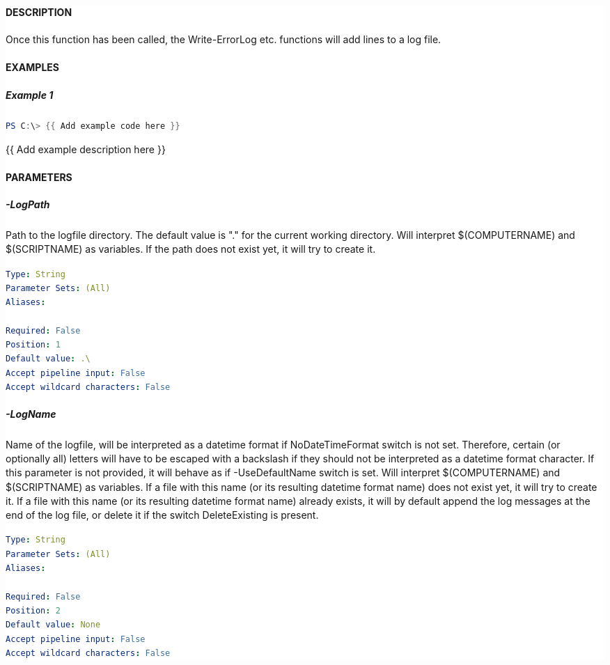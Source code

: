 #### DESCRIPTION
Once this function has been called, the Write-ErrorLog etc.
functions will add lines to a log file.

#### EXAMPLES

##### Example 1
```powershell
PS C:\> {{ Add example code here }}
```

{{ Add example description here }}

#### PARAMETERS

##### -LogPath
Path to the logfile directory. 
The default value is ".\" for the current working directory.
Will interpret $(COMPUTERNAME) and $(SCRIPTNAME) as variables.
If the path does not exist yet, it will try to create it.

```yaml
Type: String
Parameter Sets: (All)
Aliases:

Required: False
Position: 1
Default value: .\
Accept pipeline input: False
Accept wildcard characters: False
```

##### -LogName
Name of the logfile, will be interpreted as a datetime format if NoDateTimeFormat switch is not set.
Therefore, certain (or optionally all) letters will have to be escaped with a backslash if they should
not be interpreted as a datetime format character.
If this parameter is not provided, it will behave as if -UseDefaultName switch is set.
Will interpret $(COMPUTERNAME) and $(SCRIPTNAME) as variables.
If a file with this name (or its resulting datetime format name) does not exist yet, it will try to create it.
If a file with this name (or its resulting datetime format name) already exists, it will by default append
the log messages at the end of the log file, or delete it if the switch DeleteExisting is present.

```yaml
Type: String
Parameter Sets: (All)
Aliases:

Required: False
Position: 2
Default value: None
Accept pipeline input: False
Accept wildcard characters: False
```
